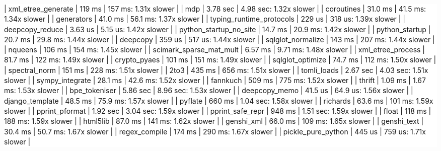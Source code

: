 | xml_etree_generate       | 119 ms                                                                 | 157 ms: 1.31x slower                                                  |
| mdp                      | 3.78 sec                                                               | 4.98 sec: 1.32x slower                                                |
| coroutines               | 31.0 ms                                                                | 41.5 ms: 1.34x slower                                                 |
| generators               | 41.0 ms                                                                | 56.1 ms: 1.37x slower                                                 |
| typing_runtime_protocols | 229 us                                                                 | 318 us: 1.39x slower                                                  |
| deepcopy_reduce          | 3.63 us                                                                | 5.15 us: 1.42x slower                                                 |
| python_startup_no_site   | 14.7 ms                                                                | 20.9 ms: 1.42x slower                                                 |
| python_startup           | 20.7 ms                                                                | 29.8 ms: 1.44x slower                                                 |
| deepcopy                 | 359 us                                                                 | 517 us: 1.44x slower                                                  |
| sqlglot_normalize        | 143 ms                                                                 | 207 ms: 1.44x slower                                                  |
| nqueens                  | 106 ms                                                                 | 154 ms: 1.45x slower                                                  |
| scimark_sparse_mat_mult  | 6.57 ms                                                                | 9.71 ms: 1.48x slower                                                 |
| xml_etree_process        | 81.7 ms                                                                | 122 ms: 1.49x slower                                                  |
| crypto_pyaes             | 101 ms                                                                 | 151 ms: 1.49x slower                                                  |
| sqlglot_optimize         | 74.7 ms                                                                | 112 ms: 1.50x slower                                                  |
| spectral_norm            | 151 ms                                                                 | 228 ms: 1.51x slower                                                  |
| 2to3                     | 435 ms                                                                 | 656 ms: 1.51x slower                                                  |
| tomli_loads              | 2.67 sec                                                               | 4.03 sec: 1.51x slower                                                |
| sympy_integrate          | 28.1 ms                                                                | 42.6 ms: 1.52x slower                                                 |
| fannkuch                 | 509 ms                                                                 | 775 ms: 1.52x slower                                                  |
| thrift                   | 1.09 ms                                                                | 1.67 ms: 1.53x slower                                                 |
| bpe_tokeniser            | 5.86 sec                                                               | 8.96 sec: 1.53x slower                                                |
| deepcopy_memo            | 41.5 us                                                                | 64.9 us: 1.56x slower                                                 |
| django_template          | 48.5 ms                                                                | 75.9 ms: 1.57x slower                                                 |
| pyflate                  | 660 ms                                                                 | 1.04 sec: 1.58x slower                                                |
| richards                 | 63.6 ms                                                                | 101 ms: 1.59x slower                                                  |
| pprint_pformat           | 1.92 sec                                                               | 3.04 sec: 1.59x slower                                                |
| pprint_safe_repr         | 948 ms                                                                 | 1.51 sec: 1.59x slower                                                |
| float                    | 118 ms                                                                 | 188 ms: 1.59x slower                                                  |
| html5lib                 | 87.0 ms                                                                | 141 ms: 1.62x slower                                                  |
| genshi_xml               | 66.0 ms                                                                | 109 ms: 1.65x slower                                                  |
| genshi_text              | 30.4 ms                                                                | 50.7 ms: 1.67x slower                                                 |
| regex_compile            | 174 ms                                                                 | 290 ms: 1.67x slower                                                  |
| pickle_pure_python       | 445 us                                                                 | 759 us: 1.71x slower                                                  |